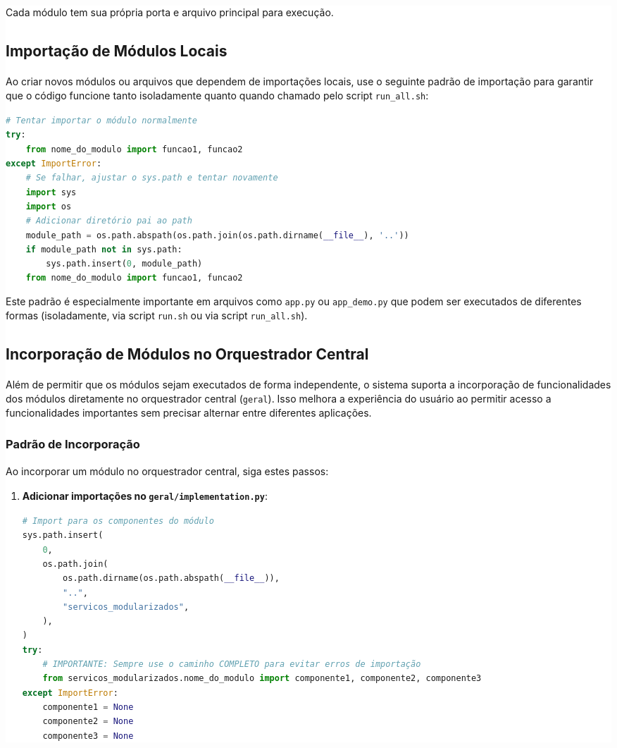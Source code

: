 Cada módulo tem sua própria porta e arquivo principal para execução.

## Importação de Módulos Locais

Ao criar novos módulos ou arquivos que dependem de importações locais, use o seguinte padrão de importação para garantir que o código funcione tanto isoladamente quanto quando chamado pelo script `run_all.sh`:

```python
# Tentar importar o módulo normalmente
try:
    from nome_do_modulo import funcao1, funcao2
except ImportError:
    # Se falhar, ajustar o sys.path e tentar novamente
    import sys
    import os
    # Adicionar diretório pai ao path
    module_path = os.path.abspath(os.path.join(os.path.dirname(__file__), '..'))
    if module_path not in sys.path:
        sys.path.insert(0, module_path)
    from nome_do_modulo import funcao1, funcao2
```

Este padrão é especialmente importante em arquivos como `app.py` ou `app_demo.py` que podem ser executados de diferentes formas (isoladamente, via script `run.sh` ou via script `run_all.sh`).

## Incorporação de Módulos no Orquestrador Central

Além de permitir que os módulos sejam executados de forma independente, o sistema suporta a incorporação de funcionalidades dos módulos diretamente no orquestrador central (`geral`). Isso melhora a experiência do usuário ao permitir acesso a funcionalidades importantes sem precisar alternar entre diferentes aplicações.

### Padrão de Incorporação

Ao incorporar um módulo no orquestrador central, siga estes passos:

1. **Adicionar importações no `geral/implementation.py`**:
   ```python
   # Import para os componentes do módulo
   sys.path.insert(
       0,
       os.path.join(
           os.path.dirname(os.path.abspath(__file__)),
           "..",
           "servicos_modularizados",
       ),
   )
   try:
       # IMPORTANTE: Sempre use o caminho COMPLETO para evitar erros de importação
       from servicos_modularizados.nome_do_modulo import componente1, componente2, componente3
   except ImportError:
       componente1 = None
       componente2 = None
       componente3 = None
   ```
   